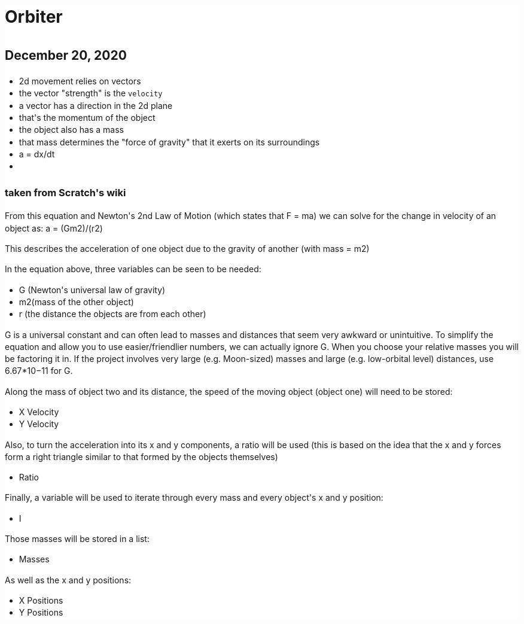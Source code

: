 # Orbiter

## December 20, 2020

- 2d movement relies on vectors
- the vector "strength" is the `velocity`
- a vector has a direction in the 2d plane
- that's the momentum of the object
- the object also has a mass
- that mass determines the "force of gravity" that it exerts on its surroundings
- a = dx/dt
-

### taken from Scratch's wiki

From this equation and Newton's 2nd Law of Motion (which states that F = ma) we can solve for the change in velocity of an object as: a = (Gm2)/(r2)

This describes the acceleration of one object due to the gravity of another (with mass = m2)

In the equation above, three variables can be seen to be needed:

- G (Newton's universal law of gravity)
- m2(mass of the other object)
- r (the distance the objects are from each other)

G is a universal constant and can often lead to masses and distances that seem very awkward or unintuitive. To simplify the equation and allow you to use easier/friendlier numbers, we can actually ignore G. When you choose your relative masses you will be factoring it in. If the project involves very large (e.g. Moon-sized) masses and large (e.g. low-orbital level) distances, use 6.67*10−11 for G.

Along the mass of object two and its distance, the speed of the moving object (object one) will need to be stored:

- X Velocity
- Y Velocity

Also, to turn the acceleration into its x and y components, a ratio will be used (this is based on the idea that the x and y forces form a right triangle similar to that formed by the objects themselves)

- Ratio

Finally, a variable will be used to iterate through every mass and every object's x and y position:

- I

Those masses will be stored in a list:

- Masses

As well as the x and y positions:

- X Positions
- Y Positions
